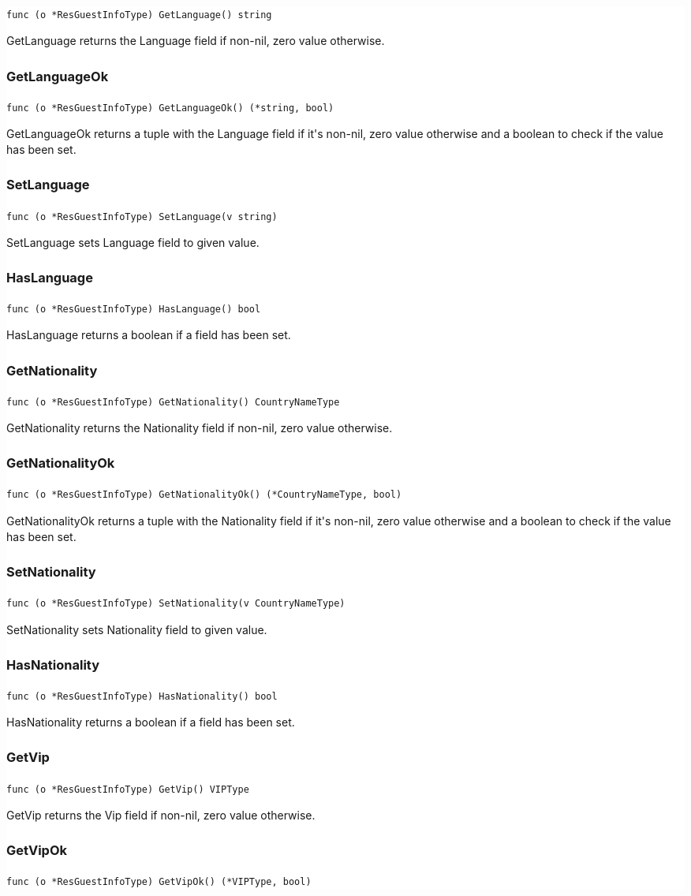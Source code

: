 `func (o *ResGuestInfoType) GetLanguage() string`

GetLanguage returns the Language field if non-nil, zero value otherwise.

### GetLanguageOk

`func (o *ResGuestInfoType) GetLanguageOk() (*string, bool)`

GetLanguageOk returns a tuple with the Language field if it's non-nil, zero value otherwise
and a boolean to check if the value has been set.

### SetLanguage

`func (o *ResGuestInfoType) SetLanguage(v string)`

SetLanguage sets Language field to given value.

### HasLanguage

`func (o *ResGuestInfoType) HasLanguage() bool`

HasLanguage returns a boolean if a field has been set.

### GetNationality

`func (o *ResGuestInfoType) GetNationality() CountryNameType`

GetNationality returns the Nationality field if non-nil, zero value otherwise.

### GetNationalityOk

`func (o *ResGuestInfoType) GetNationalityOk() (*CountryNameType, bool)`

GetNationalityOk returns a tuple with the Nationality field if it's non-nil, zero value otherwise
and a boolean to check if the value has been set.

### SetNationality

`func (o *ResGuestInfoType) SetNationality(v CountryNameType)`

SetNationality sets Nationality field to given value.

### HasNationality

`func (o *ResGuestInfoType) HasNationality() bool`

HasNationality returns a boolean if a field has been set.

### GetVip

`func (o *ResGuestInfoType) GetVip() VIPType`

GetVip returns the Vip field if non-nil, zero value otherwise.

### GetVipOk

`func (o *ResGuestInfoType) GetVipOk() (*VIPType, bool)`
